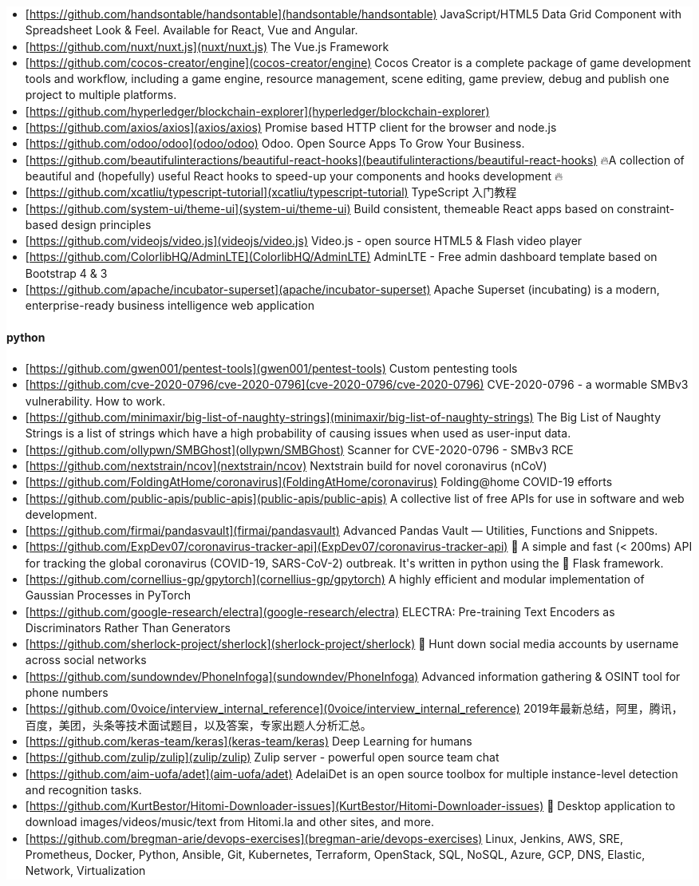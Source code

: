 * [https://github.com/handsontable/handsontable](handsontable/handsontable) JavaScript/HTML5 Data Grid Component with Spreadsheet Look & Feel. Available for React, Vue and Angular.
* [https://github.com/nuxt/nuxt.js](nuxt/nuxt.js) The Vue.js Framework
* [https://github.com/cocos-creator/engine](cocos-creator/engine) Cocos Creator is a complete package of game development tools and workflow, including a game engine, resource management, scene editing, game preview, debug and publish one project to multiple platforms.
* [https://github.com/hyperledger/blockchain-explorer](hyperledger/blockchain-explorer)
* [https://github.com/axios/axios](axios/axios) Promise based HTTP client for the browser and node.js
* [https://github.com/odoo/odoo](odoo/odoo) Odoo. Open Source Apps To Grow Your Business.
* [https://github.com/beautifulinteractions/beautiful-react-hooks](beautifulinteractions/beautiful-react-hooks) 🔥A collection of beautiful and (hopefully) useful React hooks to speed-up your components and hooks development 🔥
* [https://github.com/xcatliu/typescript-tutorial](xcatliu/typescript-tutorial) TypeScript 入门教程
* [https://github.com/system-ui/theme-ui](system-ui/theme-ui) Build consistent, themeable React apps based on constraint-based design principles
* [https://github.com/videojs/video.js](videojs/video.js) Video.js - open source HTML5 & Flash video player
* [https://github.com/ColorlibHQ/AdminLTE](ColorlibHQ/AdminLTE) AdminLTE - Free admin dashboard template based on Bootstrap 4 & 3
* [https://github.com/apache/incubator-superset](apache/incubator-superset) Apache Superset (incubating) is a modern, enterprise-ready business intelligence web application

#### python
* [https://github.com/gwen001/pentest-tools](gwen001/pentest-tools) Custom pentesting tools
* [https://github.com/cve-2020-0796/cve-2020-0796](cve-2020-0796/cve-2020-0796) CVE-2020-0796 - a wormable SMBv3 vulnerability. How to work.
* [https://github.com/minimaxir/big-list-of-naughty-strings](minimaxir/big-list-of-naughty-strings) The Big List of Naughty Strings is a list of strings which have a high probability of causing issues when used as user-input data.
* [https://github.com/ollypwn/SMBGhost](ollypwn/SMBGhost) Scanner for CVE-2020-0796 - SMBv3 RCE
* [https://github.com/nextstrain/ncov](nextstrain/ncov) Nextstrain build for novel coronavirus (nCoV)
* [https://github.com/FoldingAtHome/coronavirus](FoldingAtHome/coronavirus) Folding@home COVID-19 efforts
* [https://github.com/public-apis/public-apis](public-apis/public-apis) A collective list of free APIs for use in software and web development.
* [https://github.com/firmai/pandasvault](firmai/pandasvault) Advanced Pandas Vault — Utilities, Functions and Snippets.
* [https://github.com/ExpDev07/coronavirus-tracker-api](ExpDev07/coronavirus-tracker-api) 🦠 A simple and fast (< 200ms) API for tracking the global coronavirus (COVID-19, SARS-CoV-2) outbreak. It's written in python using the 🍼 Flask framework.
* [https://github.com/cornellius-gp/gpytorch](cornellius-gp/gpytorch) A highly efficient and modular implementation of Gaussian Processes in PyTorch
* [https://github.com/google-research/electra](google-research/electra) ELECTRA: Pre-training Text Encoders as Discriminators Rather Than Generators
* [https://github.com/sherlock-project/sherlock](sherlock-project/sherlock) 🔎 Hunt down social media accounts by username across social networks
* [https://github.com/sundowndev/PhoneInfoga](sundowndev/PhoneInfoga) Advanced information gathering & OSINT tool for phone numbers
* [https://github.com/0voice/interview_internal_reference](0voice/interview_internal_reference) 2019年最新总结，阿里，腾讯，百度，美团，头条等技术面试题目，以及答案，专家出题人分析汇总。
* [https://github.com/keras-team/keras](keras-team/keras) Deep Learning for humans
* [https://github.com/zulip/zulip](zulip/zulip) Zulip server - powerful open source team chat
* [https://github.com/aim-uofa/adet](aim-uofa/adet) AdelaiDet is an open source toolbox for multiple instance-level detection and recognition tasks.
* [https://github.com/KurtBestor/Hitomi-Downloader-issues](KurtBestor/Hitomi-Downloader-issues) 🍰 Desktop application to download images/videos/music/text from Hitomi.la and other sites, and more.
* [https://github.com/bregman-arie/devops-exercises](bregman-arie/devops-exercises) Linux, Jenkins, AWS, SRE, Prometheus, Docker, Python, Ansible, Git, Kubernetes, Terraform, OpenStack, SQL, NoSQL, Azure, GCP, DNS, Elastic, Network, Virtualization